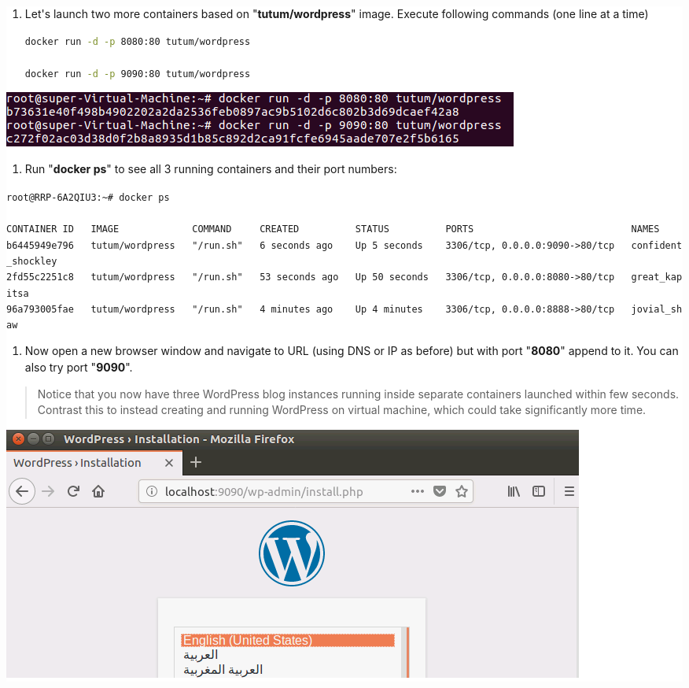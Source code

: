 
1. Let's launch two more containers based on "**tutum/wordpress**" image. Execute following commands (one line at a time)

    ```bash
    docker run -d -p 8080:80 tutum/wordpress
    
    docker run -d -p 9090:80 tutum/wordpress
    ```

![image10](./content/media/image10.png)

1. Run "**docker ps**" to see all 3 running containers and their port numbers:

```
root@RRP-6A2QIU3:~# docker ps

CONTAINER ID   IMAGE             COMMAND     CREATED          STATUS          PORTS                            NAMES
b6445949e796   tutum/wordpress   "/run.sh"   6 seconds ago    Up 5 seconds    3306/tcp, 0.0.0.0:9090->80/tcp   confident_shockley
2fd55c2251c8   tutum/wordpress   "/run.sh"   53 seconds ago   Up 50 seconds   3306/tcp, 0.0.0.0:8080->80/tcp   great_kapitsa
96a793005fae   tutum/wordpress   "/run.sh"   4 minutes ago    Up 4 minutes    3306/tcp, 0.0.0.0:8888->80/tcp   jovial_shaw
```

1. Now open a new browser window and navigate to URL (using DNS or IP as before) but with port "**8080**" append to it. You can also try port "**9090**". 
    
>Notice that you now have three WordPress blog instances running inside separate containers launched within few seconds. Contrast this to instead creating and running WordPress on virtual machine, which could take significantly more time.

![image12](./content/media/image12.png)
